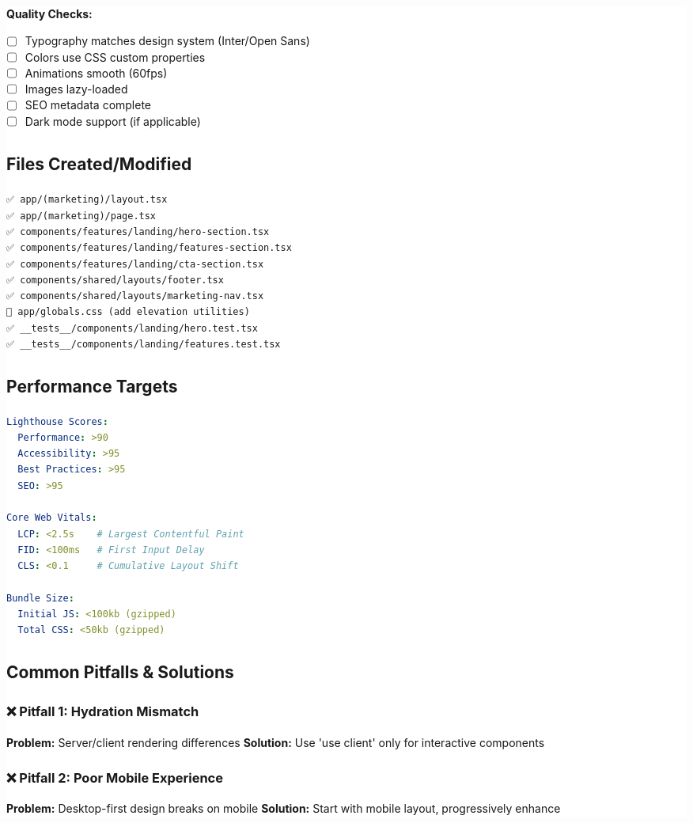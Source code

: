 **Quality Checks:**
- [ ] Typography matches design system (Inter/Open Sans)
- [ ] Colors use CSS custom properties
- [ ] Animations smooth (60fps)
- [ ] Images lazy-loaded
- [ ] SEO metadata complete
- [ ] Dark mode support (if applicable)

## Files Created/Modified

```
✅ app/(marketing)/layout.tsx
✅ app/(marketing)/page.tsx
✅ components/features/landing/hero-section.tsx
✅ components/features/landing/features-section.tsx
✅ components/features/landing/cta-section.tsx
✅ components/shared/layouts/footer.tsx
✅ components/shared/layouts/marketing-nav.tsx
🔄 app/globals.css (add elevation utilities)
✅ __tests__/components/landing/hero.test.tsx
✅ __tests__/components/landing/features.test.tsx
```

## Performance Targets

```yaml
Lighthouse Scores:
  Performance: >90
  Accessibility: >95
  Best Practices: >95
  SEO: >95

Core Web Vitals:
  LCP: <2.5s    # Largest Contentful Paint
  FID: <100ms   # First Input Delay
  CLS: <0.1     # Cumulative Layout Shift

Bundle Size:
  Initial JS: <100kb (gzipped)
  Total CSS: <50kb (gzipped)
```

## Common Pitfalls & Solutions

### ❌ Pitfall 1: Hydration Mismatch
**Problem:** Server/client rendering differences
**Solution:** Use 'use client' only for interactive components

### ❌ Pitfall 2: Poor Mobile Experience
**Problem:** Desktop-first design breaks on mobile
**Solution:** Start with mobile layout, progressively enhance
